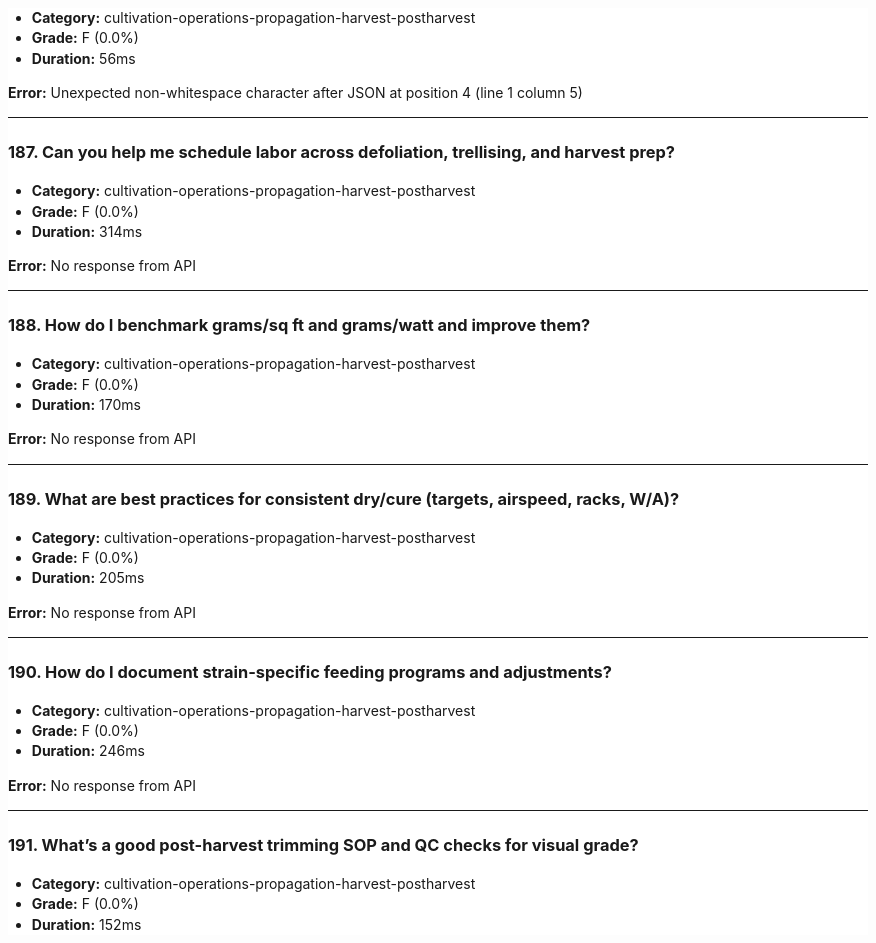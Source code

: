 - **Category:** cultivation-operations-propagation-harvest-postharvest
- **Grade:** F (0.0%)
- **Duration:** 56ms

**Error:** Unexpected non-whitespace character after JSON at position 4 (line 1 column 5)

---

### 187. Can you help me schedule labor across defoliation, trellising, and harvest prep?

- **Category:** cultivation-operations-propagation-harvest-postharvest
- **Grade:** F (0.0%)
- **Duration:** 314ms

**Error:** No response from API

---

### 188. How do I benchmark grams/sq ft and grams/watt and improve them?

- **Category:** cultivation-operations-propagation-harvest-postharvest
- **Grade:** F (0.0%)
- **Duration:** 170ms

**Error:** No response from API

---

### 189. What are best practices for consistent dry/cure (targets, airspeed, racks, W/A)?

- **Category:** cultivation-operations-propagation-harvest-postharvest
- **Grade:** F (0.0%)
- **Duration:** 205ms

**Error:** No response from API

---

### 190. How do I document strain-specific feeding programs and adjustments?

- **Category:** cultivation-operations-propagation-harvest-postharvest
- **Grade:** F (0.0%)
- **Duration:** 246ms

**Error:** No response from API

---

### 191. What’s a good post-harvest trimming SOP and QC checks for visual grade?

- **Category:** cultivation-operations-propagation-harvest-postharvest
- **Grade:** F (0.0%)
- **Duration:** 152ms
